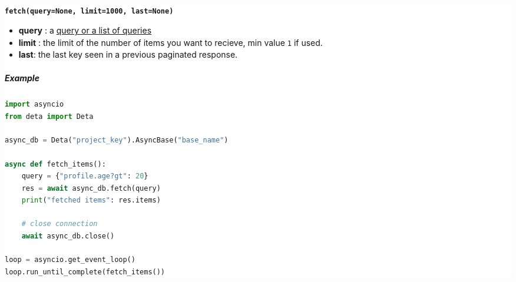 **`fetch(query=None, limit=1000, last=None)`**

- **query** : a [query or a list of queries](/docs/en/reference/base/queries) 
- **limit** : the limit of the number of items you want to recieve, min value `1` if used.
- **last**: the last key seen in a previous paginated response.

##### Example

```py
import asyncio
from deta import Deta

async_db = Deta("project_key").AsyncBase("base_name")

async def fetch_items():
	query = {"profile.age?gt": 20}
	res = await async_db.fetch(query)
	print("fetched items": res.items)

	# close connection
	await async_db.close()

loop = asyncio.get_event_loop()
loop.run_until_complete(fetch_items())
```


